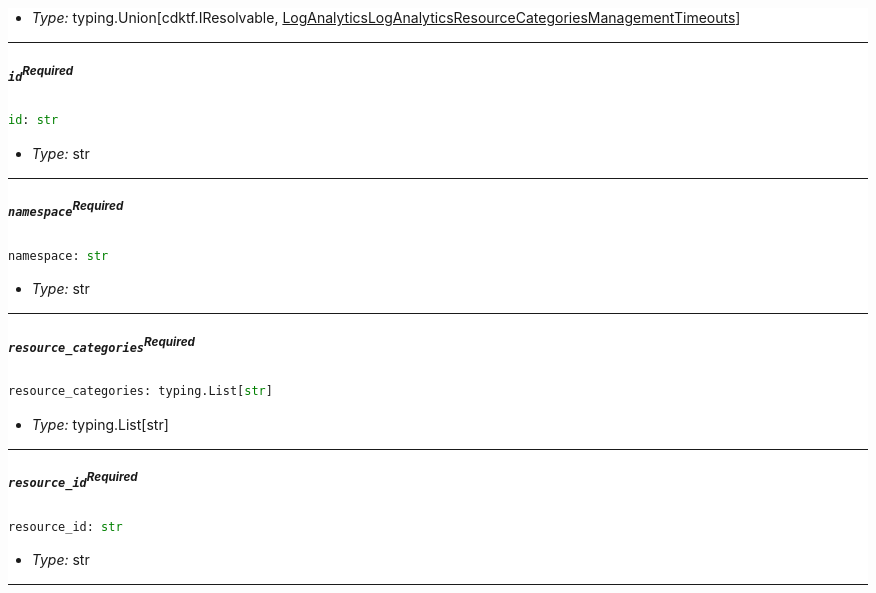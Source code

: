 - *Type:* typing.Union[cdktf.IResolvable, <a href="#rhizo-co-terraform-provider-oci.logAnalyticsLogAnalyticsResourceCategoriesManagement.LogAnalyticsLogAnalyticsResourceCategoriesManagementTimeouts">LogAnalyticsLogAnalyticsResourceCategoriesManagementTimeouts</a>]

---

##### `id`<sup>Required</sup> <a name="id" id="rhizo-co-terraform-provider-oci.logAnalyticsLogAnalyticsResourceCategoriesManagement.LogAnalyticsLogAnalyticsResourceCategoriesManagement.property.id"></a>

```python
id: str
```

- *Type:* str

---

##### `namespace`<sup>Required</sup> <a name="namespace" id="rhizo-co-terraform-provider-oci.logAnalyticsLogAnalyticsResourceCategoriesManagement.LogAnalyticsLogAnalyticsResourceCategoriesManagement.property.namespace"></a>

```python
namespace: str
```

- *Type:* str

---

##### `resource_categories`<sup>Required</sup> <a name="resource_categories" id="rhizo-co-terraform-provider-oci.logAnalyticsLogAnalyticsResourceCategoriesManagement.LogAnalyticsLogAnalyticsResourceCategoriesManagement.property.resourceCategories"></a>

```python
resource_categories: typing.List[str]
```

- *Type:* typing.List[str]

---

##### `resource_id`<sup>Required</sup> <a name="resource_id" id="rhizo-co-terraform-provider-oci.logAnalyticsLogAnalyticsResourceCategoriesManagement.LogAnalyticsLogAnalyticsResourceCategoriesManagement.property.resourceId"></a>

```python
resource_id: str
```

- *Type:* str

---
